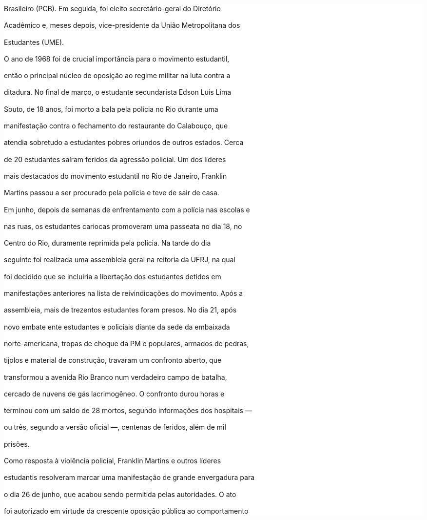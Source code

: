 Brasileiro (PCB). Em seguida, foi eleito secretário-geral do Diretório

Acadêmico e, meses depois, vice-presidente da União Metropolitana dos

Estudantes (UME).



O ano de 1968 foi de crucial importância para o movimento estudantil,

então o principal núcleo de oposição ao regime militar na luta contra a

ditadura. No final de março, o estudante secundarista Edson Luís Lima

Souto, de 18 anos, foi morto a bala pela polícia no Rio durante uma

manifestação contra o fechamento do restaurante do Calabouço, que

atendia sobretudo a estudantes pobres oriundos de outros estados. Cerca

de 20 estudantes saíram feridos da agressão policial. Um dos líderes

mais destacados do movimento estudantil no Rio de Janeiro, Franklin

Martins passou a ser procurado pela polícia e teve de sair de casa.



Em junho, depois de semanas de enfrentamento com a polícia nas escolas e

nas ruas, os estudantes cariocas promoveram uma passeata no dia 18, no

Centro do Rio, duramente reprimida pela polícia. Na tarde do dia

seguinte foi realizada uma assembleia geral na reitoria da UFRJ, na qual

foi decidido que se incluiria a libertação dos estudantes detidos em

manifestações anteriores na lista de reivindicações do movimento. Após a

assembleia, mais de trezentos estudantes foram presos. No dia 21, após

novo embate ente estudantes e policiais diante da sede da embaixada

norte-americana, tropas de choque da PM e populares, armados de pedras,

tijolos e material de construção, travaram um confronto aberto, que

transformou a avenida Rio Branco num verdadeiro campo de batalha,

cercado de nuvens de gás lacrimogêneo. O confronto durou horas e

terminou com um saldo de 28 mortos, segundo informações dos hospitais —

ou três, segundo a versão oficial —, centenas de feridos, além de mil

prisões.



Como resposta à violência policial, Franklin Martins e outros líderes

estudantis resolveram marcar uma manifestação de grande envergadura para

o dia 26 de junho, que acabou sendo permitida pelas autoridades. O ato

foi autorizado em virtude da crescente oposição pública ao comportamento

